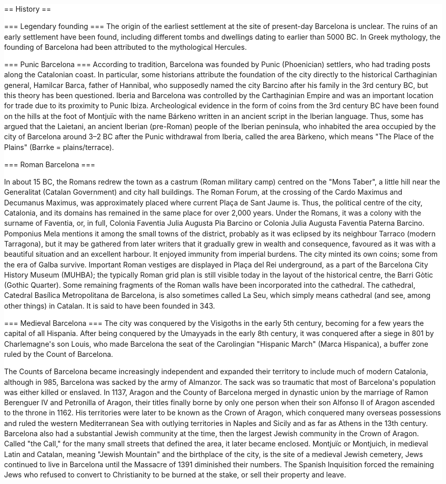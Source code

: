 
== History ==


=== Legendary founding ===
The origin of the earliest settlement at the site of present-day Barcelona is unclear. The ruins of an early settlement have been found, including different tombs and dwellings dating to earlier than 5000 BC. In Greek mythology, the founding of Barcelona had been attributed to the mythological Hercules.


=== Punic Barcelona ===
According to tradition, Barcelona was founded by Punic (Phoenician) settlers, who had trading posts along the Catalonian coast. In particular, some historians attribute the foundation of the city directly to the historical Carthaginian general, Hamilcar Barca, father of Hannibal, who supposedly named the city Barcino after his family in the 3rd century BC, but this theory has been questioned. Iberia and Barcelona was controlled by the Carthaginian Empire and was an important location for trade due to its proximity to Punic Ibiza. Archeological evidence in the form of coins from the 3rd century BC have been found on the hills at the foot of Montjuïc with the name Bárkeno written in an ancient script in the Iberian language. Thus, some has argued that the Laietani, an ancient Iberian (pre-Roman) people of the Iberian peninsula, who inhabited the area occupied by the city of Barcelona around 3–2 BC after the Punic withdrawal from Iberia, called the area Bàrkeno, which means "The Place of the Plains" (Barrke = plains/terrace).


=== Roman Barcelona ===

In about 15 BC, the Romans redrew the town as a castrum (Roman military camp) centred on the "Mons Taber", a little hill near the Generalitat (Catalan Government) and city hall buildings. The Roman Forum, at the crossing of the Cardo Maximus and Decumanus Maximus, was approximately placed where current Plaça de Sant Jaume is. Thus, the political centre of the city, Catalonia, and its domains has remained in the same place for over 2,000 years.
Under the Romans, it was a colony with the surname of Faventia, or, in full, Colonia Faventia Julia Augusta Pia Barcino or Colonia Julia Augusta Faventia Paterna Barcino. Pomponius Mela mentions it among the small towns of the district, probably as it was eclipsed by its neighbour Tarraco (modern Tarragona), but it may be gathered from later writers that it gradually grew in wealth and consequence, favoured as it was with a beautiful situation and an excellent harbour. It enjoyed immunity from imperial burdens. The city minted its own coins; some from the era of Galba survive.
Important Roman vestiges are displayed in Plaça del Rei underground, as a part of the Barcelona City History Museum (MUHBA); the typically Roman grid plan is still visible today in the layout of the historical centre, the Barri Gòtic (Gothic Quarter). Some remaining fragments of the Roman walls have been incorporated into the cathedral. The cathedral, Catedral Basílica Metropolitana de Barcelona, is also sometimes called La Seu, which simply means cathedral (and see, among other things) in Catalan. It is said to have been founded in 343.


=== Medieval Barcelona ===
The city was conquered by the Visigoths in the early 5th century, becoming for a few years the capital of all Hispania. After being conquered by the Umayyads in the early 8th century, it was conquered after a siege in 801 by Charlemagne's son Louis, who made Barcelona the seat of the Carolingian "Hispanic March" (Marca Hispanica), a buffer zone ruled by the Count of Barcelona.

The Counts of Barcelona became increasingly independent and expanded their territory to include much of modern Catalonia, although in 985, Barcelona was sacked by the army of Almanzor. The sack was so traumatic that most of Barcelona's population was either killed or enslaved. In 1137, Aragon and the County of Barcelona merged in dynastic union by the marriage of Ramon Berenguer IV and Petronilla of Aragon, their titles finally borne by only one person when their son Alfonso II of Aragon ascended to the throne in 1162. His territories were later to be known as the Crown of Aragon, which conquered many overseas possessions and ruled the western Mediterranean Sea with outlying territories in Naples and Sicily and as far as Athens in the 13th century.
Barcelona also had a substantial Jewish community at the time, then the largest Jewish community in the Crown of Aragon. Called "the Call," for the many small streets that defined the area, it later became enclosed. Montjuïc or Montjuich, in medieval Latin and Catalan, meaning "Jewish Mountain" and the birthplace of the city, is the site of a medieval Jewish cemetery, Jews continued to live in Barcelona until the Massacre of 1391 diminished their numbers. The Spanish Inquisition forced the remaining Jews who refused to convert to Christianity to be burned at the stake, or sell their property and leave.